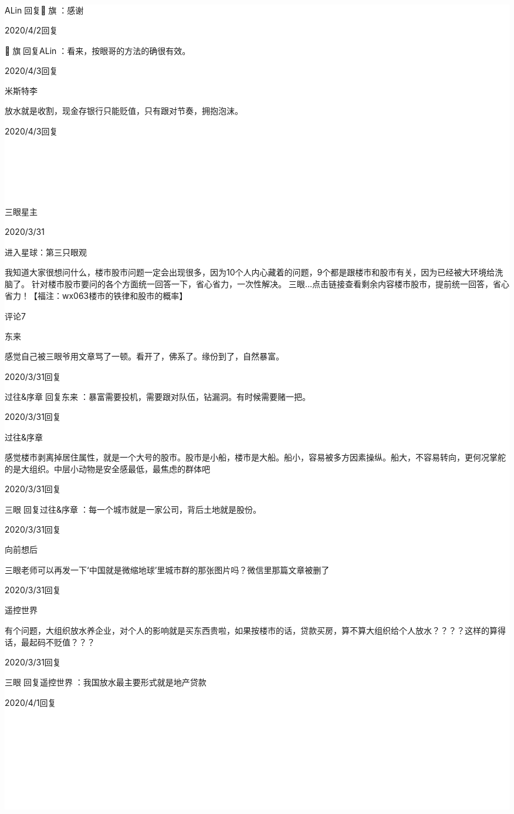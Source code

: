 ALin 回复 旗 ：感谢

2020/4/2回复

 旗 回复ALin ：看来，按眼哥的方法的确很有效。

2020/4/3回复



米斯特李

放水就是收割，现金存银行只能贬值，只有跟对节奏，拥抱泡沫。

2020/4/3回复

 

 

 

三眼星主

2020/3/31

进入星球：第三只眼观

我知道大家很想问什么，楼市股市问题一定会出现很多，因为10个人内心藏着的问题，9个都是跟楼市和股市有关，因为已经被大环境给洗脑了。 针对楼市股市要问的各个方面统一回答一下，省心省力，一次性解决。 三眼...点击链接查看剩余内容楼市股市，提前统一回答，省心省力！【福注：wx063楼市的铁律和股市的概率】



评论7

东来

感觉自己被三眼爷用文章骂了一顿。看开了，佛系了。缘份到了，自然暴富。

2020/3/31回复

过往&序章 回复东来 ：暴富需要投机，需要跟对队伍，钻漏洞。有时候需要赌一把。

2020/3/31回复



过往&序章

感觉楼市剥离掉居住属性，就是一个大号的股市。股市是小船，楼市是大船。船小，容易被多方因素操纵。船大，不容易转向，更何况掌舵的是大组织。中层小动物是安全感最低，最焦虑的群体吧

2020/3/31回复

三眼 回复过往&序章 ：每一个城市就是一家公司，背后土地就是股份。

2020/3/31回复



向前想后

三眼老师可以再发一下‘中国就是微缩地球’里城市群的那张图片吗？微信里那篇文章被删了

2020/3/31回复



遥控世界

有个问题，大组织放水养企业，对个人的影响就是买东西贵啦，如果按楼市的话，贷款买房，算不算大组织给个人放水？？？？这样的算得话，最起码不贬值？？？

2020/3/31回复

三眼 回复遥控世界 ：我国放水最主要形式就是地产贷款

2020/4/1回复

 

 

 

 

 